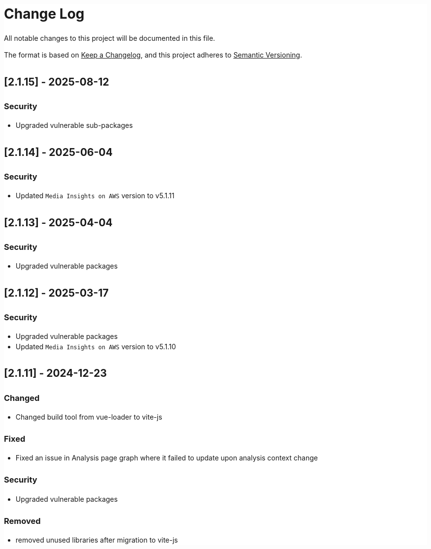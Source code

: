 # Change Log

All notable changes to this project will be documented in this file.

The format is based on [Keep a Changelog](https://keepachangelog.com/en/1.0.0/),
and this project adheres to [Semantic Versioning](https://semver.org/spec/v2.0.0.html).

## [2.1.15] - 2025-08-12

### Security

- Upgraded vulnerable sub-packages

## [2.1.14] - 2025-06-04

### Security

- Updated `Media Insights on AWS` version to v5.1.11

## [2.1.13] - 2025-04-04

### Security

- Upgraded vulnerable packages

## [2.1.12] - 2025-03-17

### Security

- Upgraded vulnerable packages
- Updated `Media Insights on AWS` version to v5.1.10

## [2.1.11] - 2024-12-23

### Changed

- Changed build tool from vue-loader to vite-js

### Fixed

- Fixed an issue in Analysis page graph where it failed to update upon analysis context change

### Security

- Upgraded vulnerable packages

### Removed

- removed unused libraries after migration to vite-js
